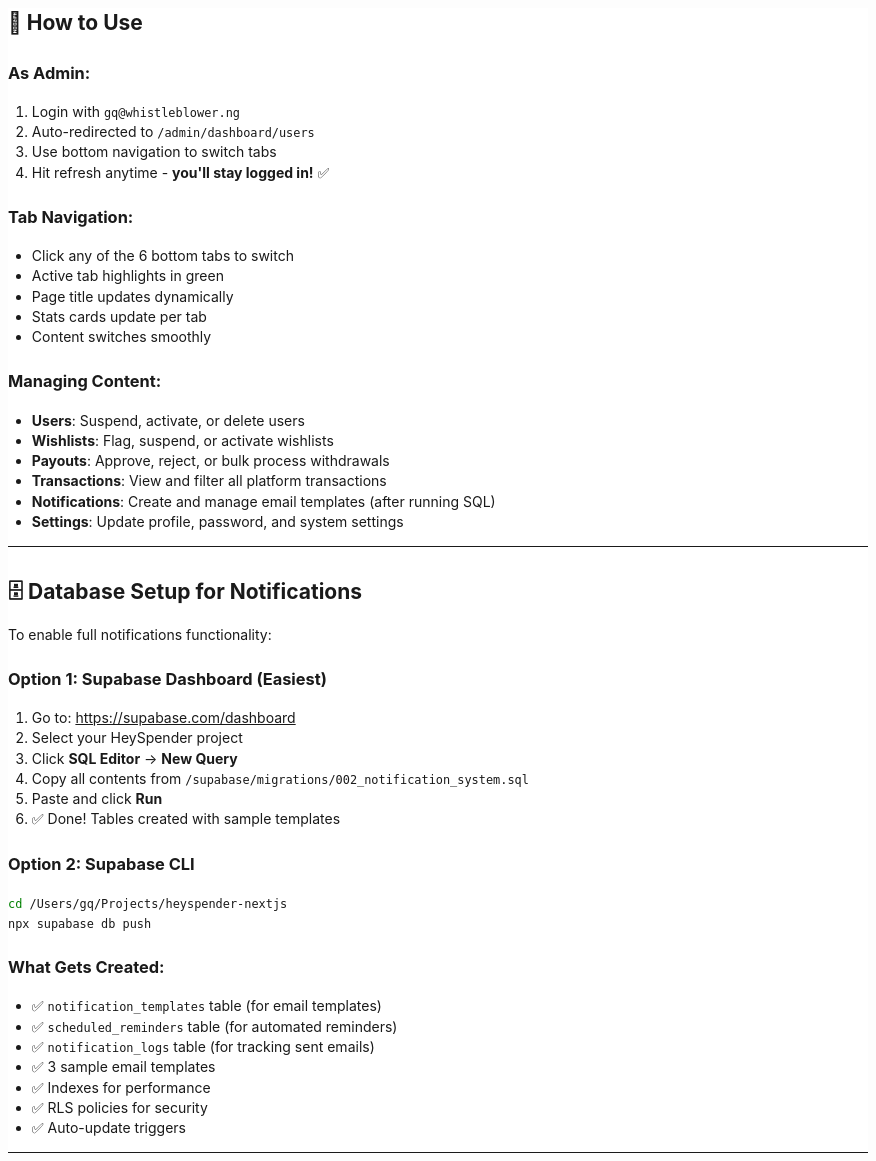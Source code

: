 
## 🚀 **How to Use**

### **As Admin:**
1. Login with `gq@whistleblower.ng`
2. Auto-redirected to `/admin/dashboard/users`
3. Use bottom navigation to switch tabs
4. Hit refresh anytime - **you'll stay logged in!** ✅

### **Tab Navigation:**
- Click any of the 6 bottom tabs to switch
- Active tab highlights in green
- Page title updates dynamically
- Stats cards update per tab
- Content switches smoothly

### **Managing Content:**
- **Users**: Suspend, activate, or delete users
- **Wishlists**: Flag, suspend, or activate wishlists
- **Payouts**: Approve, reject, or bulk process withdrawals
- **Transactions**: View and filter all platform transactions
- **Notifications**: Create and manage email templates (after running SQL)
- **Settings**: Update profile, password, and system settings

---

## 🗄️ **Database Setup for Notifications**

To enable full notifications functionality:

### **Option 1: Supabase Dashboard (Easiest)**
1. Go to: https://supabase.com/dashboard
2. Select your HeySpender project
3. Click **SQL Editor** → **New Query**
4. Copy all contents from `/supabase/migrations/002_notification_system.sql`
5. Paste and click **Run**
6. ✅ Done! Tables created with sample templates

### **Option 2: Supabase CLI**
```bash
cd /Users/gq/Projects/heyspender-nextjs
npx supabase db push
```

### **What Gets Created:**
- ✅ `notification_templates` table (for email templates)
- ✅ `scheduled_reminders` table (for automated reminders)
- ✅ `notification_logs` table (for tracking sent emails)
- ✅ 3 sample email templates
- ✅ Indexes for performance
- ✅ RLS policies for security
- ✅ Auto-update triggers

---